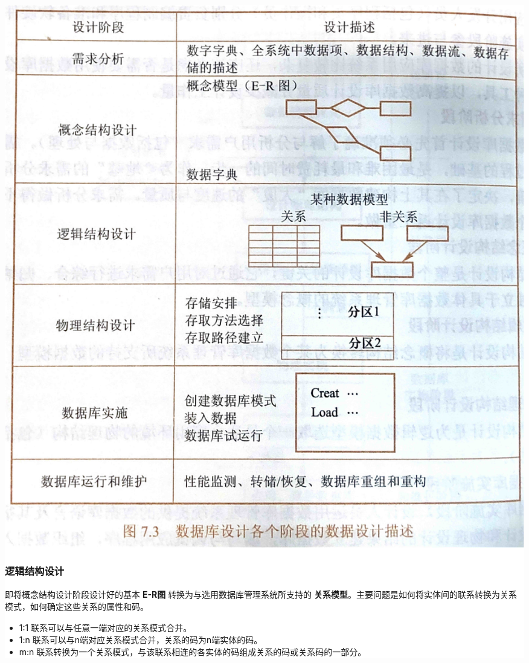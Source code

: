 ![数据库设计过程](picture4md/数据库/%E6%95%B0%E6%8D%AE%E5%BA%93%E8%AE%BE%E8%AE%A1%E8%BF%87%E7%A8%8B.jpg)

### 逻辑结构设计
即将概念结构设计阶段设计好的基本 **E-R图** 转换为与选用数据库管理系统所支持的 **关系模型**。主要问题是如何将实体间的联系转换为关系模式，如何确定这些关系的属性和码。
- 1:1 联系可以与任意一端对应的关系模式合并。
- 1:n 联系可以与n端对应关系模式合并，关系的码为n端实体的码。
- m:n 联系转换为一个关系模式，与该联系相连的各实体的码组成关系的码或关系码的一部分。
